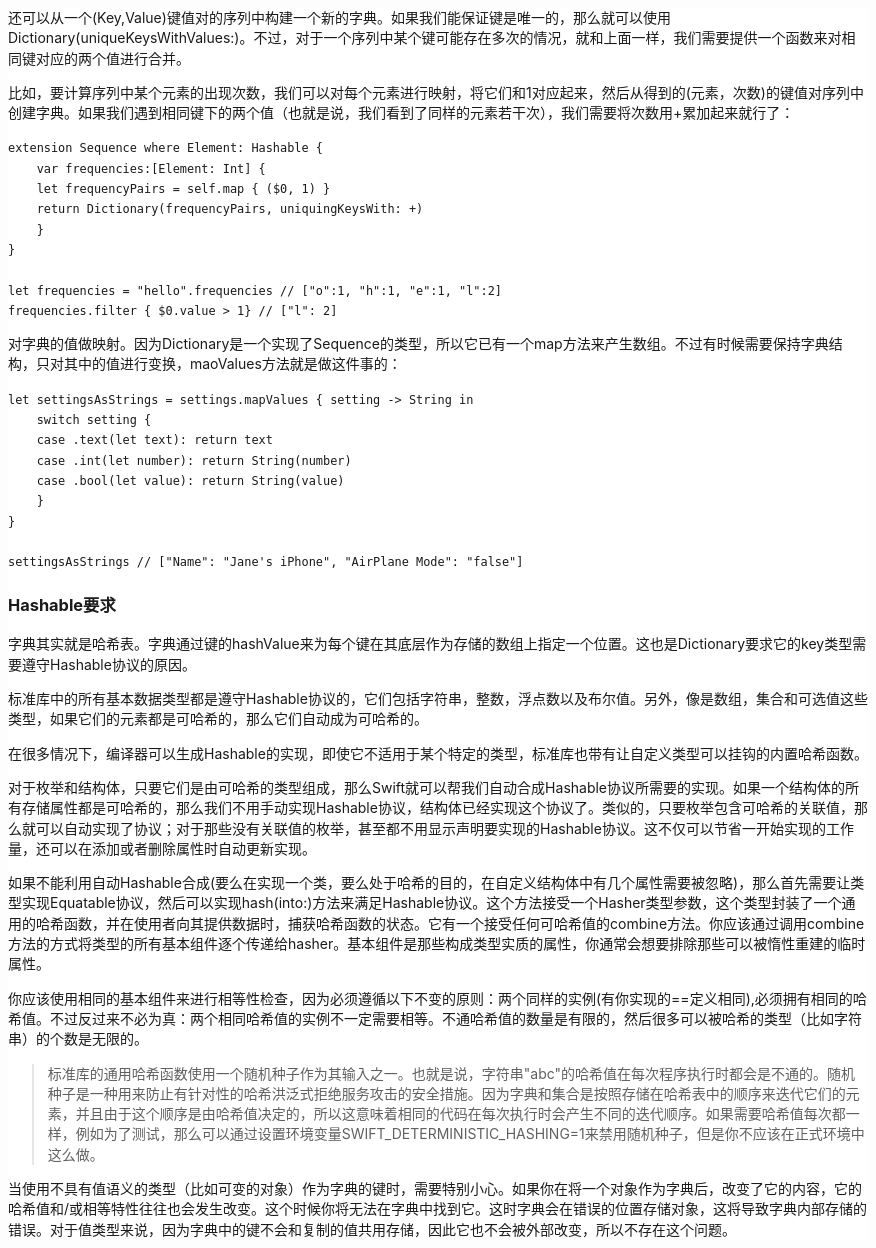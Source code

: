 还可以从一个(Key,Value)键值对的序列中构建一个新的字典。如果我们能保证键是唯一的，那么就可以使用Dictionary(uniqueKeysWithValues:)。不过，对于一个序列中某个键可能存在多次的情况，就和上面一样，我们需要提供一个函数来对相同键对应的两个值进行合并。

比如，要计算序列中某个元素的出现次数，我们可以对每个元素进行映射，将它们和1对应起来，然后从得到的(元素，次数)的键值对序列中创建字典。如果我们遇到相同键下的两个值（也就是说，我们看到了同样的元素若干次），我们需要将次数用+累加起来就行了：

~~~
extension Sequence where Element: Hashable {
	var frequencies:[Element: Int] {
	let frequencyPairs = self.map { ($0, 1) }
	return Dictionary(frequencyPairs, uniquingKeysWith: +)
	}
}

let frequencies = "hello".frequencies // ["o":1, "h":1, "e":1, "l":2]
frequencies.filter { $0.value > 1} // ["l": 2]
~~~

对字典的值做映射。因为Dictionary是一个实现了Sequence的类型，所以它已有一个map方法来产生数组。不过有时候需要保持字典结构，只对其中的值进行变换，maoValues方法就是做这件事的：
~~~
let settingsAsStrings = settings.mapValues { setting -> String in
	switch setting {
	case .text(let text): return text
	case .int(let number): return String(number)
	case .bool(let value): return String(value)
	}
}

settingsAsStrings // ["Name": "Jane's iPhone", "AirPlane Mode": "false"]
~~~

### Hashable要求
字典其实就是哈希表。字典通过键的hashValue来为每个键在其底层作为存储的数组上指定一个位置。这也是Dictionary要求它的key类型需要遵守Hashable协议的原因。

标准库中的所有基本数据类型都是遵守Hashable协议的，它们包括字符串，整数，浮点数以及布尔值。另外，像是数组，集合和可选值这些类型，如果它们的元素都是可哈希的，那么它们自动成为可哈希的。

在很多情况下，编译器可以生成Hashable的实现，即使它不适用于某个特定的类型，标准库也带有让自定义类型可以挂钩的内置哈希函数。

对于枚举和结构体，只要它们是由可哈希的类型组成，那么Swift就可以帮我们自动合成Hashable协议所需要的实现。如果一个结构体的所有存储属性都是可哈希的，那么我们不用手动实现Hashable协议，结构体已经实现这个协议了。类似的，只要枚举包含可哈希的关联值，那么就可以自动实现了协议；对于那些没有关联值的枚举，甚至都不用显示声明要实现的Hashable协议。这不仅可以节省一开始实现的工作量，还可以在添加或者删除属性时自动更新实现。

如果不能利用自动Hashable合成(要么在实现一个类，要么处于哈希的目的，在自定义结构体中有几个属性需要被忽略)，那么首先需要让类型实现Equatable协议，然后可以实现hash(into:)方法来满足Hashable协议。这个方法接受一个Hasher类型参数，这个类型封装了一个通用的哈希函数，并在使用者向其提供数据时，捕获哈希函数的状态。它有一个接受任何可哈希值的combine方法。你应该通过调用combine方法的方式将类型的所有基本组件逐个传递给hasher。基本组件是那些构成类型实质的属性，你通常会想要排除那些可以被惰性重建的临时属性。

你应该使用相同的基本组件来进行相等性检查，因为必须遵循以下不变的原则：两个同样的实例(有你实现的==定义相同),必须拥有相同的哈希值。不过反过来不必为真：两个相同哈希值的实例不一定需要相等。不通哈希值的数量是有限的，然后很多可以被哈希的类型（比如字符串）的个数是无限的。
> 标准库的通用哈希函数使用一个随机种子作为其输入之一。也就是说，字符串"abc"的哈希值在每次程序执行时都会是不通的。随机种子是一种用来防止有针对性的哈希洪泛式拒绝服务攻击的安全措施。因为字典和集合是按照存储在哈希表中的顺序来迭代它们的元素，并且由于这个顺序是由哈希值决定的，所以这意味着相同的代码在每次执行时会产生不同的迭代顺序。如果需要哈希值每次都一样，例如为了测试，那么可以通过设置环境变量SWIFT_DETERMINISTIC_HASHING=1来禁用随机种子，但是你不应该在正式环境中这么做。

当使用不具有值语义的类型（比如可变的对象）作为字典的键时，需要特别小心。如果你在将一个对象作为字典后，改变了它的内容，它的哈希值和/或相等特性往往也会发生改变。这个时候你将无法在字典中找到它。这时字典会在错误的位置存储对象，这将导致字典内部存储的错误。对于值类型来说，因为字典中的键不会和复制的值共用存储，因此它也不会被外部改变，所以不存在这个问题。
